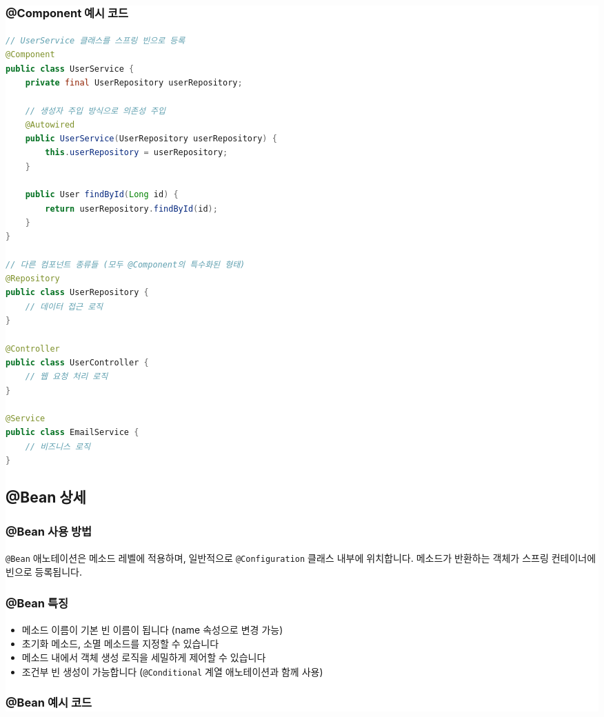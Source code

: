 ### @Component 예시 코드

```java
// UserService 클래스를 스프링 빈으로 등록
@Component
public class UserService {
    private final UserRepository userRepository;
    
    // 생성자 주입 방식으로 의존성 주입
    @Autowired
    public UserService(UserRepository userRepository) {
        this.userRepository = userRepository;
    }
    
    public User findById(Long id) {
        return userRepository.findById(id);
    }
}

// 다른 컴포넌트 종류들 (모두 @Component의 특수화된 형태)
@Repository
public class UserRepository {
    // 데이터 접근 로직
}

@Controller
public class UserController {
    // 웹 요청 처리 로직
}

@Service
public class EmailService {
    // 비즈니스 로직
}
```

## @Bean 상세

### @Bean 사용 방법
`@Bean` 애노테이션은 메소드 레벨에 적용하며, 일반적으로 `@Configuration` 클래스 내부에 위치합니다. 메소드가 반환하는 객체가 스프링 컨테이너에 빈으로 등록됩니다.

### @Bean 특징
- 메소드 이름이 기본 빈 이름이 됩니다 (name 속성으로 변경 가능)
- 초기화 메소드, 소멸 메소드를 지정할 수 있습니다
- 메소드 내에서 객체 생성 로직을 세밀하게 제어할 수 있습니다
- 조건부 빈 생성이 가능합니다 (`@Conditional` 계열 애노테이션과 함께 사용)

### @Bean 예시 코드

